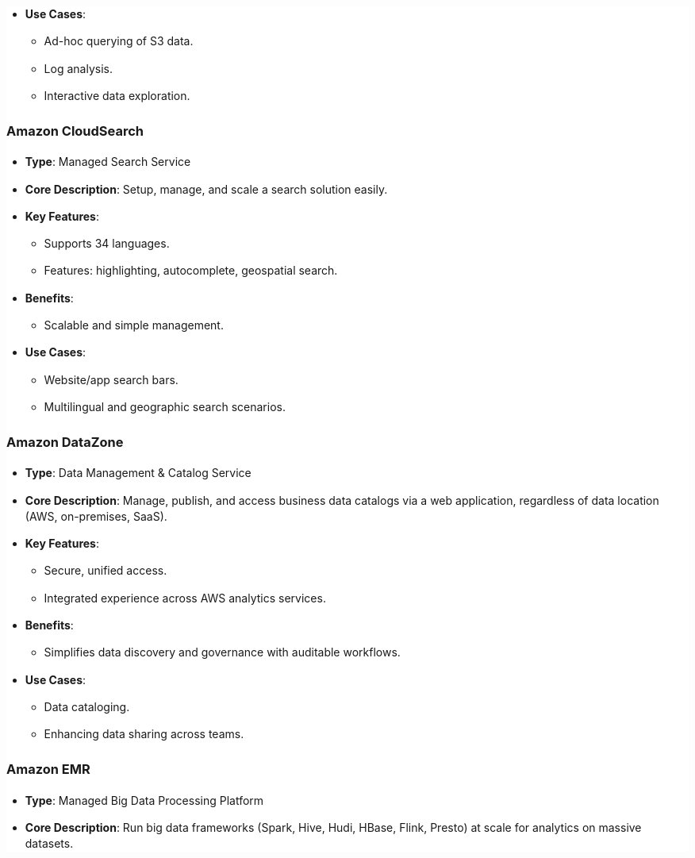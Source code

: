 - **Use Cases**:
    
    - Ad-hoc querying of S3 data.
        
    - Log analysis.
        
    - Interactive data exploration.
        

### **Amazon CloudSearch**

- **Type**: Managed Search Service
    
- **Core Description**: Setup, manage, and scale a search solution easily.
    
- **Key Features**:
    
    - Supports 34 languages.
        
    - Features: highlighting, autocomplete, geospatial search.
        
- **Benefits**:
    
    - Scalable and simple management.
        
- **Use Cases**:
    
    - Website/app search bars.
        
    - Multilingual and geographic search scenarios.
        

### **Amazon DataZone**

- **Type**: Data Management & Catalog Service
    
- **Core Description**: Manage, publish, and access business data catalogs via a web application, regardless of data location (AWS, on-premises, SaaS).
    
- **Key Features**:
    
    - Secure, unified access.
        
    - Integrated experience across AWS analytics services.
        
- **Benefits**:
    
    - Simplifies data discovery and governance with auditable workflows.
        
- **Use Cases**:
    
    - Data cataloging.
        
    - Enhancing data sharing across teams.
        

### **Amazon EMR**

- **Type**: Managed Big Data Processing Platform
    
- **Core Description**: Run big data frameworks (Spark, Hive, Hudi, HBase, Flink, Presto) at scale for analytics on massive datasets.
    